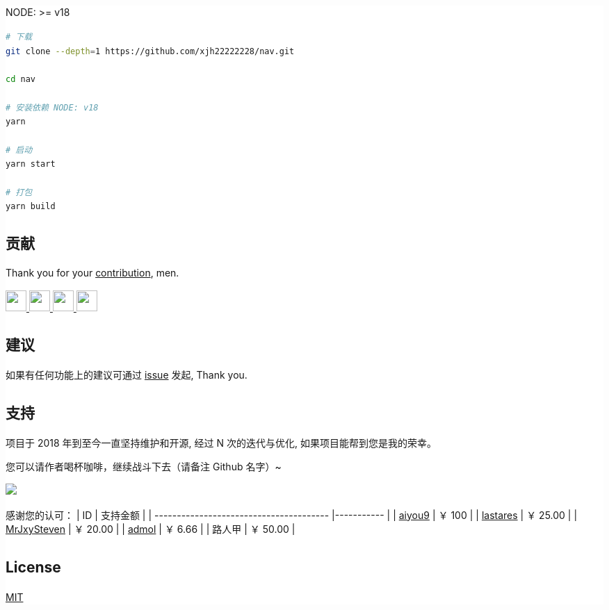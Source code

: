 NODE: >= v18

```bash
# 下载
git clone --depth=1 https://github.com/xjh22222228/nav.git

cd nav

# 安装依赖 NODE: v18
yarn

# 启动
yarn start

# 打包
yarn build
```

## 贡献

Thank you for your [contribution](https://github.com/xjh22222228/nav/issues), men.

<a href="https://github.com/YutHelloWorld">
  <img src="https://avatars1.githubusercontent.com/u/20860159?s=460&v=4" width="30px" height="30px" />
</a>
<a href="https://github.com/JJJTHuang">
  <img src="https://avatars3.githubusercontent.com/u/22817432?s=460&v=4" width="30px" height="30px" />
</a>
<a href="https://github.com/Fechin">
  <img src="https://avatars1.githubusercontent.com/u/2541482?s=460&v=4" width="30px" height="30px" />
</a>
<a href="https://github.com/setdiaoyong">
  <img src="https://avatars1.githubusercontent.com/u/62551864?s=460&v=4" width="30px" height="30px" />
</a>

## 建议

如果有任何功能上的建议可通过 [issue](https://github.com/xjh22222228/nav/issues) 发起, Thank you.

## 支持

项目于 2018 年到至今一直坚持维护和开源, 经过 N 次的迭代与优化, 如果项目能帮到您是我的荣幸。

您可以请作者喝杯咖啡，继续战斗下去（请备注 Github 名字）~

<img src="https://cdn.jsdelivr.net/gh/xjh22222228/public@gh-pages/img/32.png" width="600">

感谢您的认可：
| ID | 支持金额 |
| --------------------------------------- |----------- |
| [aiyou9](https://github.com/aiyou9) | ￥ 100 |
| [lastares](https://github.com/lastares) | ￥ 25.00 |
| [MrJxySteven](https://github.com/MrJxySteven) | ￥ 20.00 |
| [admol](https://github.com/admol) | ￥ 6.66 |
| 路人甲 | ￥ 50.00 |

## License

[MIT](./LICENSE)
